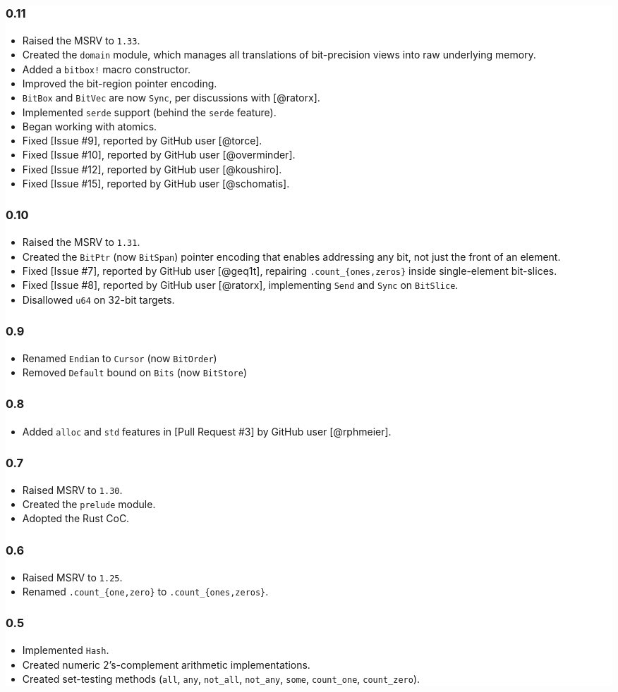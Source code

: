### 0.11

- Raised the MSRV to `1.33`.
- Created the `domain` module, which manages all translations of bit-precision
  views into raw underlying memory.
- Added a `bitbox!` macro constructor.
- Improved the bit-region pointer encoding.
- `BitBox` and `BitVec` are now `Sync`, per discussions with [@ratorx].
- Implemented `serde` support (behind the `serde` feature).
- Began working with atomics.
- Fixed [Issue #9], reported by GitHub user [@torce].
- Fixed [Issue #10], reported by GitHub user [@overminder].
- Fixed [Issue #12], reported by GitHub user [@koushiro].
- Fixed [Issue #15], reported by GitHub user [@schomatis].

### 0.10

- Raised the MSRV to `1.31`.
- Created the `BitPtr` (now `BitSpan`) pointer encoding that enables addressing
  any bit, not just the front of an element.
- Fixed [Issue #7], reported by GitHub user [@geq1t], repairing
  `.count_{ones,zeros}` inside single-element bit-slices.
- Fixed [Issue #8], reported by GitHub user [@ratorx], implementing `Send` and
  `Sync` on `BitSlice`.
- Disallowed `u64` on 32-bit targets.

### 0.9

- Renamed `Endian` to `Cursor` (now `BitOrder`)
- Removed `Default` bound on `Bits` (now `BitStore`)

### 0.8

- Added `alloc` and `std` features in [Pull Request #3] by GitHub user
  [@rphmeier].

### 0.7

- Raised MSRV to `1.30`.
- Created the `prelude` module.
- Adopted the Rust CoC.

### 0.6

- Raised MSRV to `1.25`.
- Renamed `.count_{one,zero}` to `.count_{ones,zeros}`.

### 0.5

- Implemented `Hash`.
- Created numeric 2’s-complement arithmetic implementations.
- Created set-testing methods (`all`, `any`, `not_all`, `not_any`, `some`,
  `count_one`, `count_zero`).


[@AlexHuszagh]: https://github.com/AlexHuszagh
[@FedericoPonzi]: https://github.com/FedericoPonzi
[@HamishWMC]: https://github.com/HamishWMC
[@Nelarius]: https://github.com/Nelarius
[@SimonSapin]: https://github.com/SimonSapin
[@VilleHallivuori]: https://github.com/VilleHallivuori
[@YoshikiTakashima]: https://github.com/YoshikiTakashima
[@arucil]: https://github.com/arucil
[@changhe3]: https://github.com/changhe3
[@coolreader18]: https://github.com/coolreader18
[@dignifiedquire]: https://github.com/dignifiedquire
[@diondokter]: https://github.com/diondokter
[@dtolnay]: https://github.com/dtolnay
[@luojia65]: https://github.com/luojia65
[@mystor]: https://github.com/mystor
[@ordian]: https://github.com/ordian
[@rocallahan]: https://github.com/rocallahan
[@seanyoung]: https://github.com/seanyoung
[@sharksforarms]: https://github.com/sharksforarms
[Issue #6]: https://github.com/ferrilab/bitvec/issues/6
[Issue #17]: https://github.com/ferrilab/bitvec/issues/17
[Issue #32]: https://github.com/ferrilab/bitvec/issues/32
[Issue #50]: https://github.com/ferrilab/bitvec/issues/50
[Issue #69]: https://github.com/ferrilab/bitvec/issues/69
[Issue #75]: https://github.com/ferrilab/bitvec/issues/75
[Issue #83]: https://github.com/ferrilab/bitvec/issues/83
[Issue #103]: https://github.com/ferrilab/bitvec/issues/103
[Issue #114]: https://github.com/ferrilab/bitvec/issues/114
[Issue #136]: https://github.com/ferrilab/bitvec/issues/136
[Issue #156]: https://github.com/ferrilab/bitvec/issues/156
[Issue #167]: https://github.com/ferrilab/bitvec/issues/167
[Issue #169]: https://github.com/ferrilab/bitvec/issues/169
[Pull Request #34]: https://github.com/ferrilab/bitvec/pull/34
[Pull Request #68]: https://github.com/ferrilab/bitvec/pull/68
[Pull Request #104]: https://github.com/ferrilab/bitvec/pull/104
[Pull Request #160]: https://github.com/ferrilab/bitvec/pull/160
[Pull Request #162]: https://github.com/ferrilab/bitvec/pull/162
[Pull Request #185]: https://github.com/ferrilab/bitvec/pull/185
[`bit-set`]: https://crates.io/crates/bit-set
[`sharksforarms/deku#246`]: https://github.com/sharksforarms/deku/pull/246
[kac]: https://keepachangelog.com/en/1.0.0/
[user guide]: https://ferrilab.github.io/bitvec/